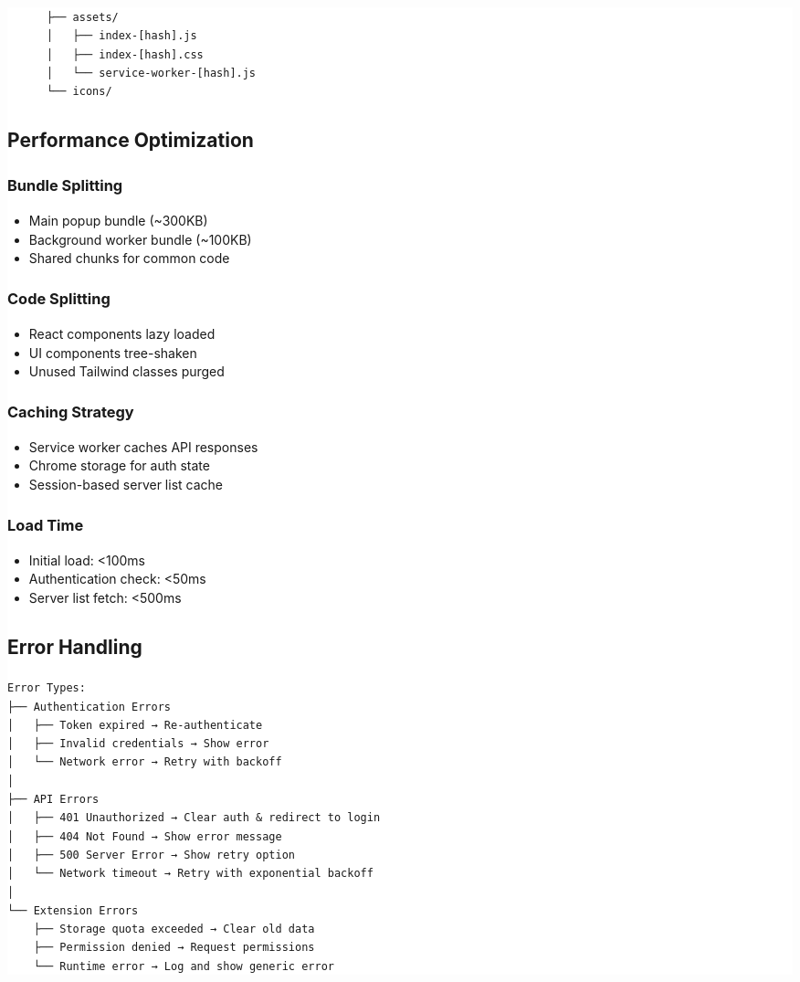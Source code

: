```
      ├── assets/
      │   ├── index-[hash].js
      │   ├── index-[hash].css
      │   └── service-worker-[hash].js
      └── icons/
```

## Performance Optimization

### Bundle Splitting
- Main popup bundle (~300KB)
- Background worker bundle (~100KB)
- Shared chunks for common code

### Code Splitting
- React components lazy loaded
- UI components tree-shaken
- Unused Tailwind classes purged

### Caching Strategy
- Service worker caches API responses
- Chrome storage for auth state
- Session-based server list cache

### Load Time
- Initial load: <100ms
- Authentication check: <50ms
- Server list fetch: <500ms

## Error Handling

```
Error Types:
├── Authentication Errors
│   ├── Token expired → Re-authenticate
│   ├── Invalid credentials → Show error
│   └── Network error → Retry with backoff
│
├── API Errors
│   ├── 401 Unauthorized → Clear auth & redirect to login
│   ├── 404 Not Found → Show error message
│   ├── 500 Server Error → Show retry option
│   └── Network timeout → Retry with exponential backoff
│
└── Extension Errors
    ├── Storage quota exceeded → Clear old data
    ├── Permission denied → Request permissions
    └── Runtime error → Log and show generic error
```
